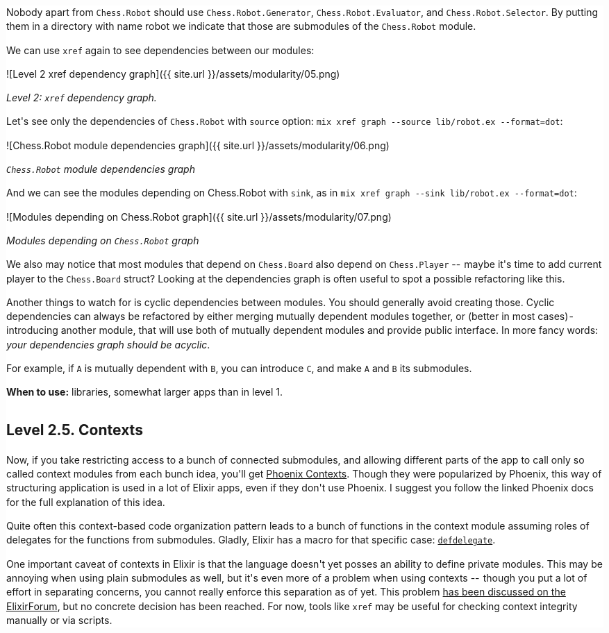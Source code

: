 

Nobody apart from `Chess.Robot` should use `Chess.Robot.Generator`, `Chess.Robot.Evaluator`, and `Chess.Robot.Selector`. By putting them in a directory with name robot we indicate that those are submodules of the `Chess.Robot` module.

We can use `xref` again to see dependencies between our modules:

![Level 2 xref dependency graph]({{ site.url }}/assets/modularity/05.png)

*Level 2: `xref` dependency graph.*

Let's see only the dependencies of `Chess.Robot` with `source` option: `mix xref graph --source lib/robot.ex --format=dot`:

![Chess.Robot module dependencies graph]({{ site.url }}/assets/modularity/06.png)

*`Chess.Robot` module dependencies graph*

And we can see the modules depending on Chess.Robot with `sink`, as in
`mix xref graph --sink lib/robot.ex --format=dot`:

![Modules depending on Chess.Robot graph]({{ site.url }}/assets/modularity/07.png)

*Modules depending on `Chess.Robot` graph*

We also may notice that most modules that depend on `Chess.Board` also depend on `Chess.Player` --  maybe it's time to add current player to the `Chess.Board` struct? Looking at the dependencies graph is often useful to spot a possible refactoring like this.

Another things to watch for is cyclic dependencies between modules. You should generally avoid creating those. Cyclic dependencies can always be refactored by either merging mutually dependent modules together, or (better in most cases) - introducing another module, that will use both of mutually dependent modules and provide public interface. In more fancy words: *your dependencies graph should be acyclic*.

For example, if `A` is mutually dependent with `B`, you can introduce `C`, and make `A` and `B` its submodules.

**When to use:** libraries, somewhat larger apps than in level 1.

## Level 2.5. Contexts

Now, if you take restricting access to a bunch of connected submodules, and allowing different parts of the app to call only so called context modules from each bunch idea, you'll get [Phoenix Contexts](https://hexdocs.pm/phoenix/contexts.html). Though they were popularized by Phoenix, this way of structuring application is used in a lot of Elixir apps, even if they don't use Phoenix. I suggest you follow the linked Phoenix docs for the full explanation of this idea.

Quite often this context-based code organization pattern leads to a bunch of functions in the context module assuming roles of delegates for the functions from submodules. Gladly, Elixir has a macro for that specific case: [`defdelegate`](https://hexdocs.pm/elixir/Kernel.html#defdelegate/2).

One important caveat of contexts in Elixir is that the language doesn't yet posses an ability to define private modules. This may be annoying when using plain submodules as well, but it's even more of a problem when using contexts --  though you put a lot of effort in separating concerns, you cannot really enforce this separation as of yet. This problem [has been discussed on the ElixirForum](https://elixirforum.com/t/proposal-private-modules-general-discussion/19374), but no concrete decision has been reached. For now, tools like `xref` may be useful for checking context integrity manually or via scripts.
